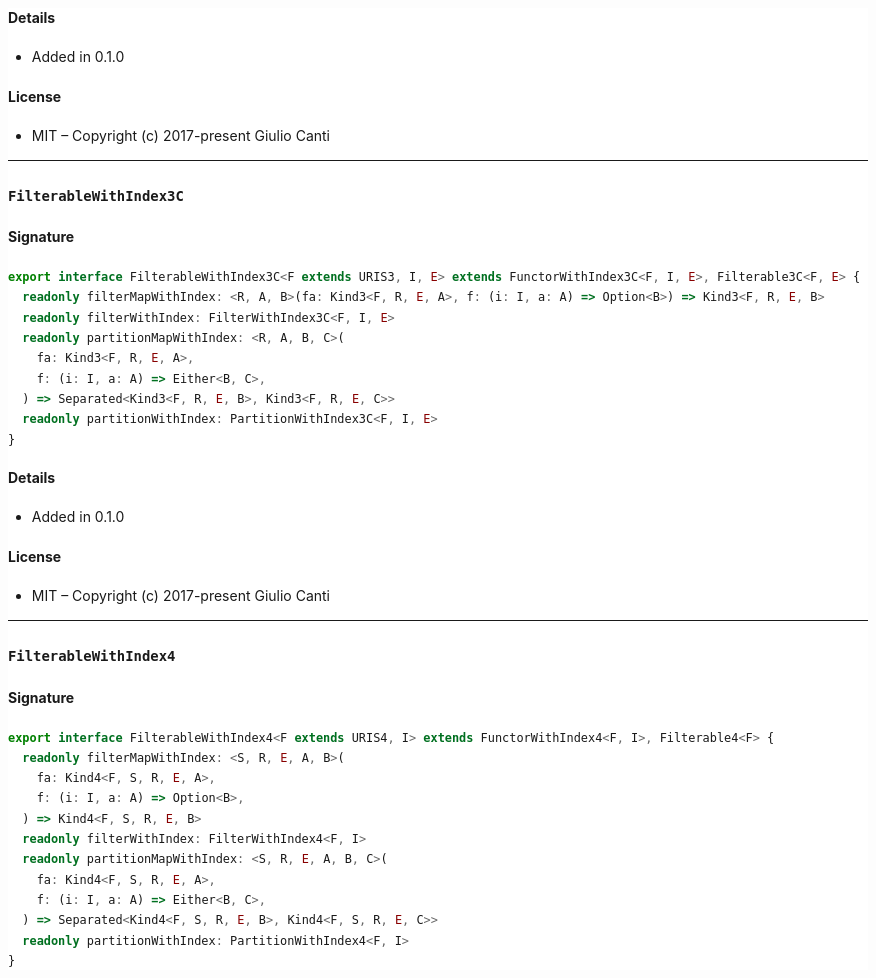 #### Details

* Added in 0.1.0


#### License

* MIT – Copyright (c) 2017-present Giulio Canti

---


### `FilterableWithIndex3C`




#### Signature

```typescript
export interface FilterableWithIndex3C<F extends URIS3, I, E> extends FunctorWithIndex3C<F, I, E>, Filterable3C<F, E> {
  readonly filterMapWithIndex: <R, A, B>(fa: Kind3<F, R, E, A>, f: (i: I, a: A) => Option<B>) => Kind3<F, R, E, B>
  readonly filterWithIndex: FilterWithIndex3C<F, I, E>
  readonly partitionMapWithIndex: <R, A, B, C>(
    fa: Kind3<F, R, E, A>,
    f: (i: I, a: A) => Either<B, C>,
  ) => Separated<Kind3<F, R, E, B>, Kind3<F, R, E, C>>
  readonly partitionWithIndex: PartitionWithIndex3C<F, I, E>
}
```

#### Details

* Added in 0.1.0


#### License

* MIT – Copyright (c) 2017-present Giulio Canti

---


### `FilterableWithIndex4`




#### Signature

```typescript
export interface FilterableWithIndex4<F extends URIS4, I> extends FunctorWithIndex4<F, I>, Filterable4<F> {
  readonly filterMapWithIndex: <S, R, E, A, B>(
    fa: Kind4<F, S, R, E, A>,
    f: (i: I, a: A) => Option<B>,
  ) => Kind4<F, S, R, E, B>
  readonly filterWithIndex: FilterWithIndex4<F, I>
  readonly partitionMapWithIndex: <S, R, E, A, B, C>(
    fa: Kind4<F, S, R, E, A>,
    f: (i: I, a: A) => Either<B, C>,
  ) => Separated<Kind4<F, S, R, E, B>, Kind4<F, S, R, E, C>>
  readonly partitionWithIndex: PartitionWithIndex4<F, I>
}
```
